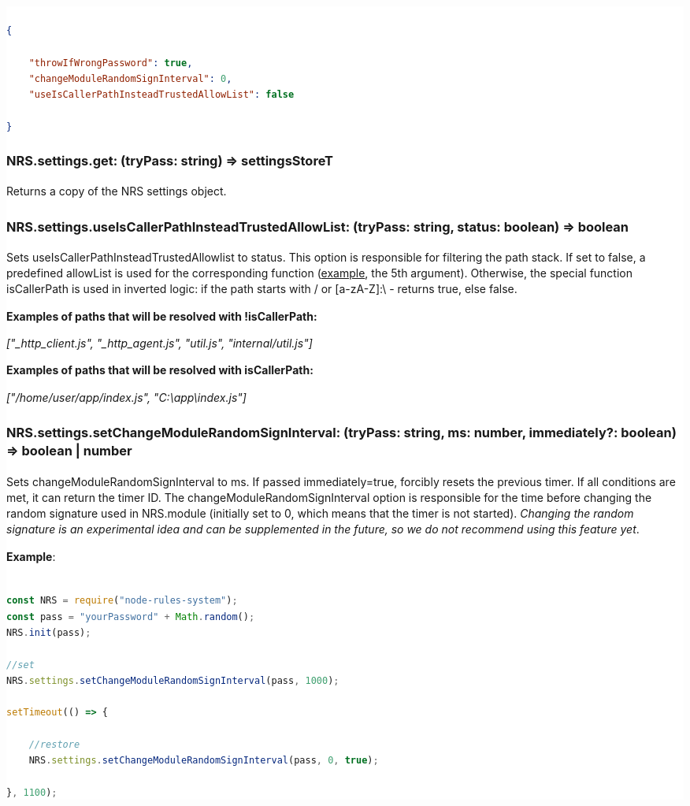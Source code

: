 ```json

{

	"throwIfWrongPassword": true,
	"changeModuleRandomSignInterval": 0,
	"useIsCallerPathInsteadTrustedAllowList": false

}

```

### NRS.settings.get: (tryPass: string) => settingsStoreT
Returns a copy of the NRS settings object.

### NRS.settings.useIsCallerPathInsteadTrustedAllowList: (tryPass: string, status: boolean) => boolean
Sets useIsCallerPathInsteadTrustedAllowlist to status. This option is responsible for filtering the path stack. If set to false, a predefined allowList is used for the corresponding function ([example](https://github.com/StormExecute/node-rules-system/blob/3cd8afbbf7d4f3851c32b266eec56787feb0499d/src/connections/block.js#L146), the 5th argument). Otherwise, the special function isCallerPath is used in inverted logic: if the path starts with / or [a-zA-Z]:\ - returns true, else false.

**Examples of paths that will be resolved with !isCallerPath:**

*["_http_client.js", "_http_agent.js", "util.js", "internal/util.js"]*

**Examples of paths that will be resolved with isCallerPath:**

_["/home/user/app/index.js", "C:\\app\\index.js"]_

### NRS.settings.setChangeModuleRandomSignInterval: (tryPass: string, ms: number, immediately?: boolean) => boolean | number
Sets changeModuleRandomSignInterval to ms. If passed immediately=true, forcibly resets the previous timer. If all conditions are met, it can return the timer ID. The changeModuleRandomSignInterval option is responsible for the time before changing the random signature used in NRS.module (initially set to 0, which means that the timer is not started). _Changing the random signature is an experimental idea and can be supplemented in the future, so we do not recommend using this feature yet_.

**Example**:

```javascript

const NRS = require("node-rules-system");
const pass = "yourPassword" + Math.random();
NRS.init(pass);

//set
NRS.settings.setChangeModuleRandomSignInterval(pass, 1000);

setTimeout(() => {

	//restore
	NRS.settings.setChangeModuleRandomSignInterval(pass, 0, true);

}, 1100);

```


[npm-url]: https://www.npmjs.com/package/node-rules-system
[npm-image]: https://img.shields.io/npm/v/node-rules-system.svg